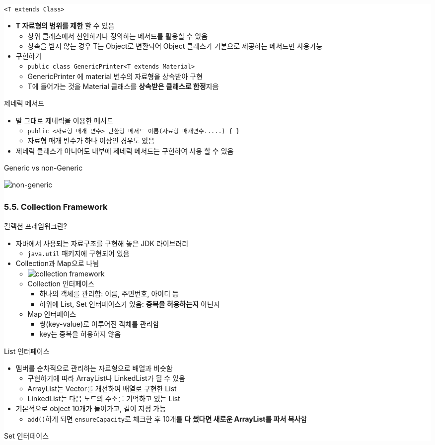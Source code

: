 

`<T extends Class>` 

- **T 자료형의 범위를 제한** 할 수 있음
  - 상위 클래스에서 선언하거나 정의하는 메서드를 활용할 수 있음
  - 상속을 받지 않는 경우 T는 Object로 변환되어 Object 클래스가 기본으로 제공하는 메서드만 사용가능
- 구현하기
  - `public class GenericPrinter<T extends Material>`
  - GenericPrinter 에 material 변수의 자료형을 상속받아 구현
  - T에 들어가는 것을 Material 클래스를 **상속받은 클래스로 한정**지음



제네릭 메서드

- 말 그대로 제네릭을 이용한 메서드
  - `public <자료형 매개 변수> 반환형 메서드 이름(자료형 매개변수.....) { }`
  - 자료형 매개 변수가 하나 이상인 경우도 있음
- 제네릭 클래스가 아니어도 내부에 제네릭 메서드는 구현하여 사용 할 수 있음  



Generic vs non-Generic

![non-generic](https://kottans.org/csharp-slides/presentations/9-collections-generics/images/generic_vs_nongeneric.png)



### 5.5. Collection Framework



컬렉션 프레임워크란?

- 자바에서 사용되는 자료구조를 구현해 놓은 JDK 라이브러리
  - `java.util` 패키지에 구현되어 있음
- Collection과 Map으로 나뉨
  - ![collection framework](https://gitlab.com/easyspubjava/javacoursework/-/raw/master/Chapter5/5-09/img/collection.png)
  - Collection 인터페이스
    - 하나의 객체를 관리함: 이름, 주민번호, 아이디 등 
    - 하위에 List, Set 인터페이스가 있음: **중복을 허용하는지** 아닌지
  - Map 인터페이스
    - 쌍(key-value)로 이루어진 객체를 관리함
    - key는 중복을 허용하지 않음



List 인터페이스

- 멤버를 순차적으로 관리하는 자료형으로 배열과 비슷함
  - 구현하기에 따라 ArrayList나 LinkedList가 될 수 있음
  - ArrayList는 Vector를 개선하여 배열로 구현한 List
  - LinkedList는 다음 노드의 주소를 기억하고 있는 List
- 기본적으로 object 10개가 들어가고, 길이 지정 가능
  -  `add()`하게 되면 `ensureCapacity`로 체크한 후 10개를 **다 썼다면 새로운 ArrayList를 파서 복사**함



Set 인터페이스

